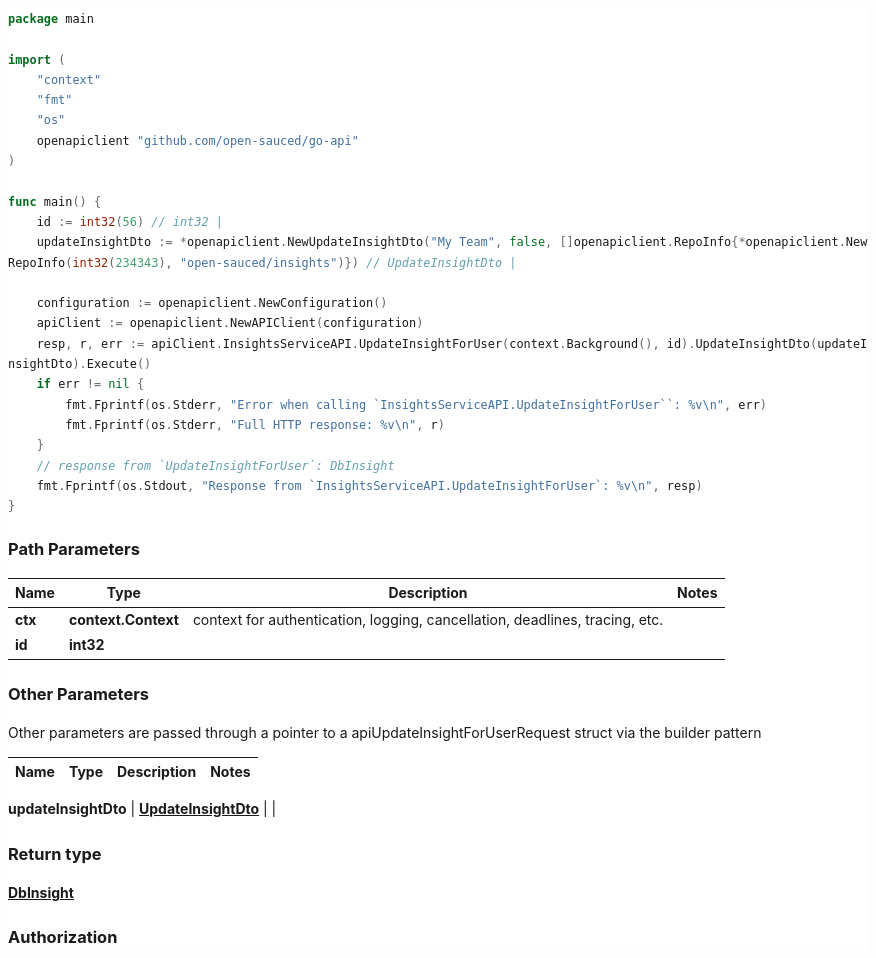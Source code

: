 ```go
package main

import (
    "context"
    "fmt"
    "os"
    openapiclient "github.com/open-sauced/go-api"
)

func main() {
    id := int32(56) // int32 | 
    updateInsightDto := *openapiclient.NewUpdateInsightDto("My Team", false, []openapiclient.RepoInfo{*openapiclient.NewRepoInfo(int32(234343), "open-sauced/insights")}) // UpdateInsightDto | 

    configuration := openapiclient.NewConfiguration()
    apiClient := openapiclient.NewAPIClient(configuration)
    resp, r, err := apiClient.InsightsServiceAPI.UpdateInsightForUser(context.Background(), id).UpdateInsightDto(updateInsightDto).Execute()
    if err != nil {
        fmt.Fprintf(os.Stderr, "Error when calling `InsightsServiceAPI.UpdateInsightForUser``: %v\n", err)
        fmt.Fprintf(os.Stderr, "Full HTTP response: %v\n", r)
    }
    // response from `UpdateInsightForUser`: DbInsight
    fmt.Fprintf(os.Stdout, "Response from `InsightsServiceAPI.UpdateInsightForUser`: %v\n", resp)
}
```

### Path Parameters


Name | Type | Description  | Notes
------------- | ------------- | ------------- | -------------
**ctx** | **context.Context** | context for authentication, logging, cancellation, deadlines, tracing, etc.
**id** | **int32** |  | 

### Other Parameters

Other parameters are passed through a pointer to a apiUpdateInsightForUserRequest struct via the builder pattern


Name | Type | Description  | Notes
------------- | ------------- | ------------- | -------------

 **updateInsightDto** | [**UpdateInsightDto**](UpdateInsightDto.md) |  | 

### Return type

[**DbInsight**](DbInsight.md)

### Authorization
